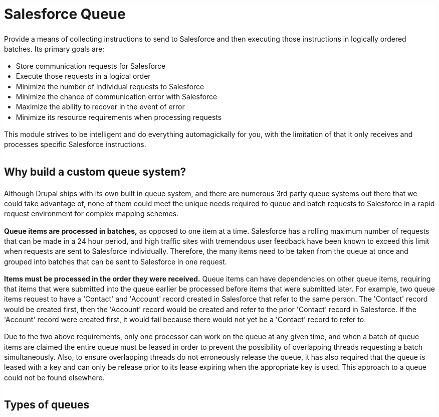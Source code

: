 # Salesforce Queue

Provide a means of collecting instructions to send to Salesforce and then
executing those instructions in logically ordered batches.  Its primary goals
are:

  * Store communication requests for Salesforce
  * Execute those requests in a logical order
  * Minimize the number of individual requests to Salesforce
  * Minimize the chance of communication error with Salesforce
  * Maximize the ability to recover in the event of error
  * Minimize its resource requirements when processing requests

This module strives to be intelligent and do everything automagickally for you,
with the limitation of that it only receives and processes specific Salesforce
instructions.


## Why build a custom queue system?

Although Drupal ships with its own built in queue system, and there are numerous
3rd party queue systems out there that we could take advantage of, none of them
could meet the unique needs required to queue and batch requests to Salesforce
in a rapid request environment for complex mapping schemes.

**Queue items are processed in batches,** as opposed to one item at a time.
Salesforce has a rolling maximum number of requests that can be made in a 24
hour period, and high traffic sites with tremendous user feedback have been
known to exceed this limit when requests are sent to Salesforce individually.
Therefore, the many items need to be taken from the queue at once and grouped
into batches that can be sent to Salesforce in one request.

**Items must be processed in the order they were received.** Queue items can
have dependencies on other queue items, requiring that items that were submitted
into the queue earlier be processed before items that were submitted later.
For example, two queue items request to have a 'Contact' and 'Account' record
created in Salesforce that refer to the same person.  The 'Contact' record would
be created first, then the 'Account' record would be created and refer to the
prior 'Contact' record in Salesforce.  If the 'Account' record were created
first, it would fail because there would not yet be a 'Contact' record to refer
to.

Due to the two above requirements, only one processor can work on the queue at
any given time, and when a batch of queue items are claimed the entire queue
must be leased in order to prevent the possibility of overlapping threads
requesting a batch simultaneously.  Also, to ensure overlapping threads do not
erroneously release the queue, it has also required that the queue is leased
with a key and can only be release prior to its lease expiring when the
appropriate key is used.  This approach to a queue could not be found elsewhere.


## Types of queues
